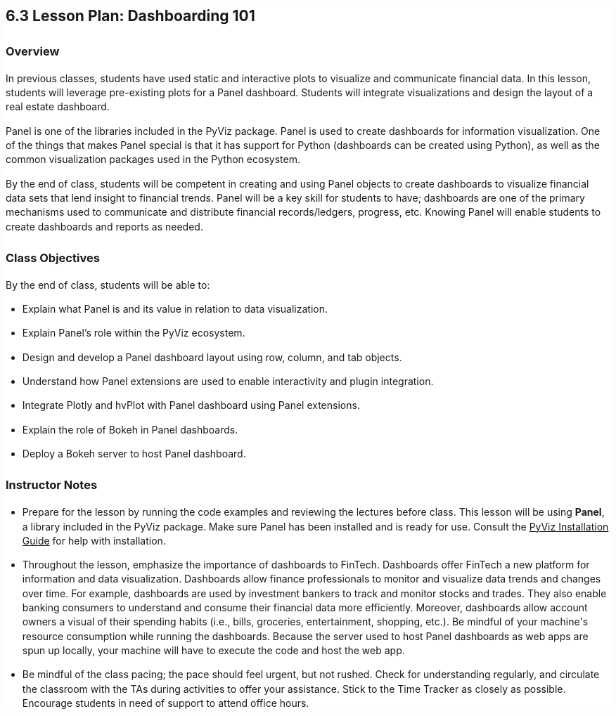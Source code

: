 ## 6.3 Lesson Plan: Dashboarding 101

### Overview

In previous classes, students have used static and interactive plots to visualize and communicate financial data. In this lesson, students will leverage pre-existing plots for a Panel dashboard. Students will integrate visualizations and design the layout of a real estate dashboard.

Panel is one of the libraries included in the PyViz package. Panel is used to create dashboards for information visualization. One of the things that makes Panel special is that it has support for Python (dashboards can be created using Python), as well as the common visualization packages used in the Python ecosystem.

By the end of class, students will be competent in creating and using Panel objects to create dashboards to visualize financial data sets that lend insight to financial trends. Panel will be a key skill for students to have; dashboards are one of the primary mechanisms used to communicate and distribute financial records/ledgers, progress, etc. Knowing Panel will enable students to create dashboards and reports as needed.

### Class Objectives

By the end of class, students will be able to:

* Explain what Panel is and its value in relation to data visualization.

* Explain Panel’s role within the PyViz ecosystem.

* Design and develop a Panel dashboard layout using row, column, and tab objects.

* Understand how Panel extensions are used to enable interactivity and plugin integration.

* Integrate Plotly and hvPlot with Panel dashboard using Panel extensions.

* Explain the role of Bokeh in Panel dashboards.

* Deploy a Bokeh server to host Panel dashboard.

### Instructor Notes

* Prepare for the lesson by running the code examples and reviewing the lectures before class. This lesson will be using **Panel**, a library included in the PyViz package. Make sure Panel has been installed and is ready for use. Consult the [PyViz Installation Guide](../Supplemental/PyVizInstallationGuide.md) for help with installation.

* Throughout the lesson, emphasize the importance of dashboards to FinTech. Dashboards offer FinTech a new platform for information and data visualization. Dashboards allow finance professionals to monitor and visualize data trends and changes over time. For example, dashboards are used by investment bankers to track and monitor stocks and trades. They also enable  banking consumers to understand and consume their financial data more efficiently. Moreover, dashboards allow account owners a visual of their spending habits (i.e., bills, groceries, entertainment, shopping, etc.). Be mindful of your machine's resource consumption while running the dashboards. Because the server used to host Panel dashboards as web apps are spun up locally, your machine will have to execute the code and host the web app.

* Be mindful of the class pacing; the pace should feel urgent, but not rushed. Check for understanding regularly, and circulate the classroom with the TAs during activities to offer your assistance. Stick to the Time Tracker as closely as possible. Encourage students in need of support to attend office hours.
